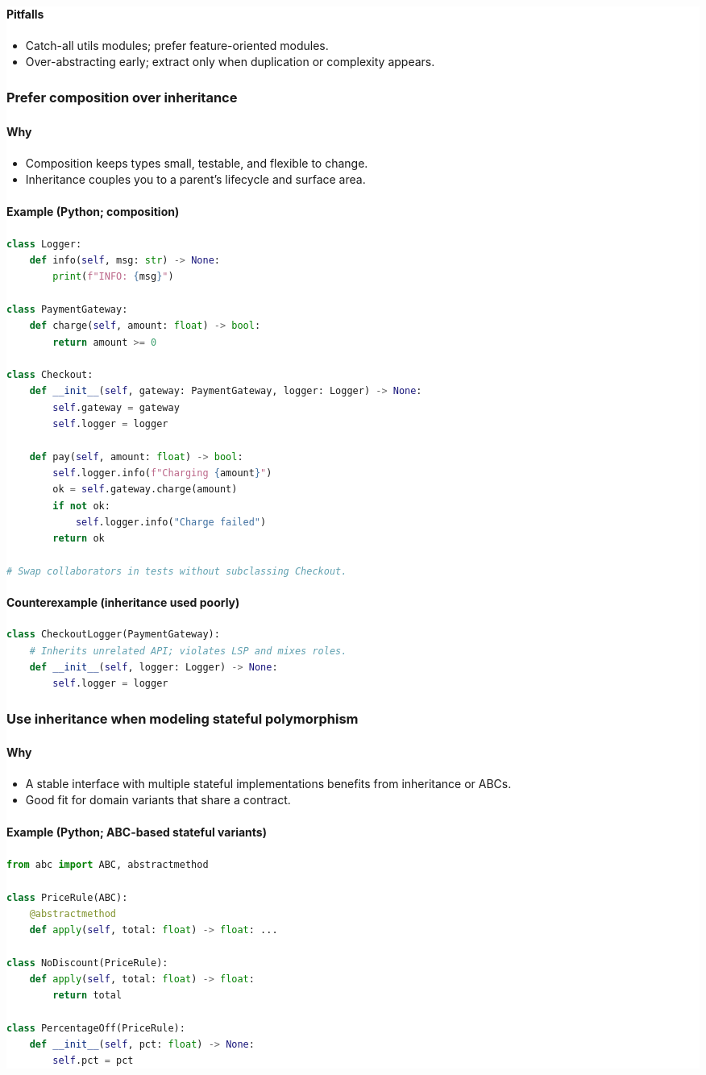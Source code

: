#### Pitfalls
- Catch-all utils modules; prefer feature-oriented modules.
- Over-abstracting early; extract only when duplication or complexity appears.

### Prefer composition over inheritance

#### Why
- Composition keeps types small, testable, and flexible to change.
- Inheritance couples you to a parent’s lifecycle and surface area.

#### Example (Python; composition)
```python
class Logger:
    def info(self, msg: str) -> None:
        print(f"INFO: {msg}")

class PaymentGateway:
    def charge(self, amount: float) -> bool:
        return amount >= 0

class Checkout:
    def __init__(self, gateway: PaymentGateway, logger: Logger) -> None:
        self.gateway = gateway
        self.logger = logger

    def pay(self, amount: float) -> bool:
        self.logger.info(f"Charging {amount}")
        ok = self.gateway.charge(amount)
        if not ok:
            self.logger.info("Charge failed")
        return ok

# Swap collaborators in tests without subclassing Checkout.
```

#### Counterexample (inheritance used poorly)
```python
class CheckoutLogger(PaymentGateway):
    # Inherits unrelated API; violates LSP and mixes roles.
    def __init__(self, logger: Logger) -> None:
        self.logger = logger
```

### Use inheritance when modeling stateful polymorphism

#### Why
- A stable interface with multiple stateful implementations benefits from inheritance or ABCs.
- Good fit for domain variants that share a contract.

#### Example (Python; ABC-based stateful variants)
```python
from abc import ABC, abstractmethod

class PriceRule(ABC):
    @abstractmethod
    def apply(self, total: float) -> float: ...

class NoDiscount(PriceRule):
    def apply(self, total: float) -> float:
        return total

class PercentageOff(PriceRule):
    def __init__(self, pct: float) -> None:
        self.pct = pct
```